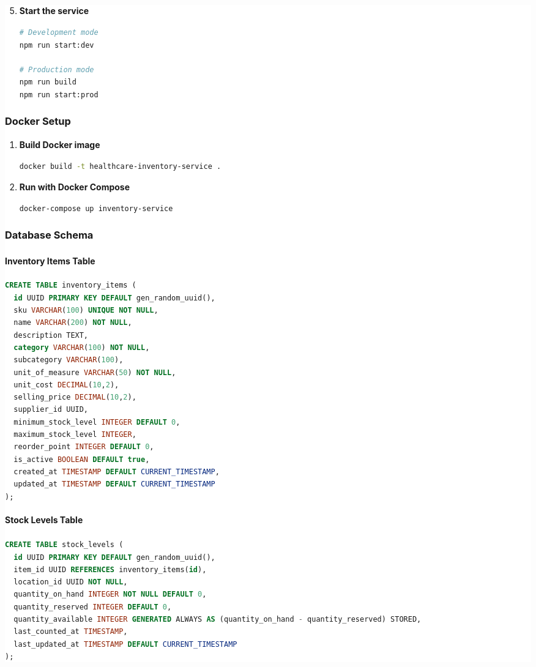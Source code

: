 5. **Start the service**
   ```bash
   # Development mode
   npm run start:dev
   
   # Production mode
   npm run build
   npm run start:prod
   ```

### Docker Setup

1. **Build Docker image**
   ```bash
   docker build -t healthcare-inventory-service .
   ```

2. **Run with Docker Compose**
   ```bash
   docker-compose up inventory-service
   ```

### Database Schema

#### Inventory Items Table
```sql
CREATE TABLE inventory_items (
  id UUID PRIMARY KEY DEFAULT gen_random_uuid(),
  sku VARCHAR(100) UNIQUE NOT NULL,
  name VARCHAR(200) NOT NULL,
  description TEXT,
  category VARCHAR(100) NOT NULL,
  subcategory VARCHAR(100),
  unit_of_measure VARCHAR(50) NOT NULL,
  unit_cost DECIMAL(10,2),
  selling_price DECIMAL(10,2),
  supplier_id UUID,
  minimum_stock_level INTEGER DEFAULT 0,
  maximum_stock_level INTEGER,
  reorder_point INTEGER DEFAULT 0,
  is_active BOOLEAN DEFAULT true,
  created_at TIMESTAMP DEFAULT CURRENT_TIMESTAMP,
  updated_at TIMESTAMP DEFAULT CURRENT_TIMESTAMP
);
```

#### Stock Levels Table
```sql
CREATE TABLE stock_levels (
  id UUID PRIMARY KEY DEFAULT gen_random_uuid(),
  item_id UUID REFERENCES inventory_items(id),
  location_id UUID NOT NULL,
  quantity_on_hand INTEGER NOT NULL DEFAULT 0,
  quantity_reserved INTEGER DEFAULT 0,
  quantity_available INTEGER GENERATED ALWAYS AS (quantity_on_hand - quantity_reserved) STORED,
  last_counted_at TIMESTAMP,
  last_updated_at TIMESTAMP DEFAULT CURRENT_TIMESTAMP
);
```
